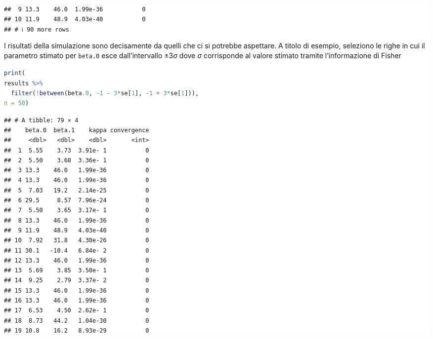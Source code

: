     ##  9 13.3    46.0  1.99e-36           0
    ## 10 11.9    48.9  4.03e-40           0
    ## # ℹ 90 more rows

I risultati della simulazione sono decisamente da quelli che ci si
potrebbe aspettare. A titolo di esempio, seleziono le righe in cui il
parametro stimato per `beta.0` esce dall’intervallo $\pm 3 \sigma$ dove
$\sigma$ corrisponde al valore stimato tramite l’informazione di Fisher

``` r
print(
results %>% 
  filter(!between(beta.0, -1 - 3*se[1], -1 + 3*se[1])),
n = 50)
```

    ## # A tibble: 79 × 4
    ##    beta.0  beta.1    kappa convergence
    ##     <dbl>   <dbl>    <dbl>       <int>
    ##  1  5.55    3.73  3.91e- 1           0
    ##  2  5.50    3.68  3.36e- 1           0
    ##  3 13.3    46.0   1.99e-36           0
    ##  4 13.3    46.0   1.99e-36           0
    ##  5  7.03   19.2   2.14e-25           0
    ##  6 29.5     8.57  7.96e-24           0
    ##  7  5.50    3.65  3.17e- 1           0
    ##  8 13.3    46.0   1.99e-36           0
    ##  9 11.9    48.9   4.03e-40           0
    ## 10  7.92   31.8   4.30e-26           0
    ## 11 30.1   -10.4   6.84e- 2           0
    ## 12 13.3    46.0   1.99e-36           0
    ## 13  5.69    3.85  3.50e- 1           0
    ## 14  9.25    2.79  3.37e- 2           0
    ## 15 13.3    46.0   1.99e-36           0
    ## 16 13.3    46.0   1.99e-36           0
    ## 17  6.53    4.50  2.62e- 1           0
    ## 18  8.73   44.2   1.04e-30           0
    ## 19 10.8    16.2   8.93e-29           0